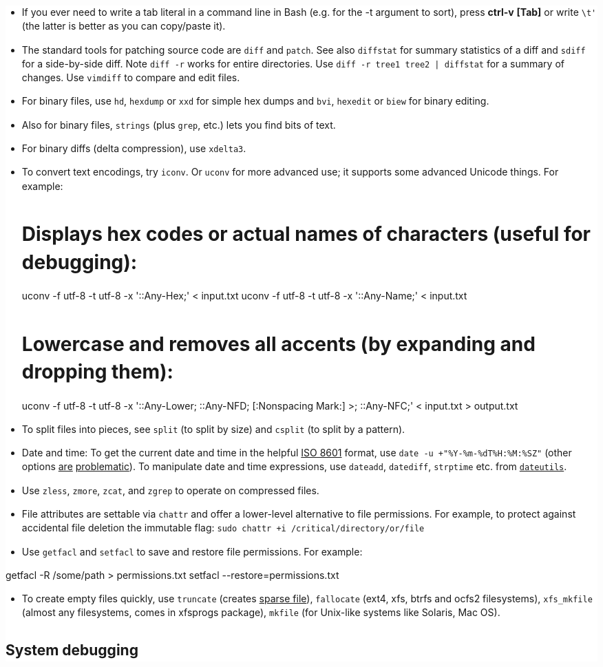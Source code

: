 -   If you ever need to write a tab literal in a command line in Bash (e.g. for the -t argument to sort), press **ctrl-v** **\[Tab\]** or write `\t'` (the latter is better as you can copy/paste it).
    
-   The standard tools for patching source code are `diff` and `patch`. See also `diffstat` for summary statistics of a diff and `sdiff` for a side-by-side diff. Note `diff -r` works for entire directories. Use `diff -r tree1 tree2 | diffstat` for a summary of changes. Use `vimdiff` to compare and edit files.
    
-   For binary files, use `hd`, `hexdump` or `xxd` for simple hex dumps and `bvi`, `hexedit` or `biew` for binary editing.
    
-   Also for binary files, `strings` (plus `grep`, etc.) lets you find bits of text.
    
-   For binary diffs (delta compression), use `xdelta3`.
    
-   To convert text encodings, try `iconv`. Or `uconv` for more advanced use; it supports some advanced Unicode things. For example:
    

      # Displays hex codes or actual names of characters (useful for debugging):
      uconv -f utf-8 -t utf-8 -x '::Any-Hex;' < input.txt
      uconv -f utf-8 -t utf-8 -x '::Any-Name;' < input.txt
      # Lowercase and removes all accents (by expanding and dropping them):
      uconv -f utf-8 -t utf-8 -x '::Any-Lower; ::Any-NFD; \[:Nonspacing Mark:\] >; ::Any-NFC;' < input.txt \> output.txt

-   To split files into pieces, see `split` (to split by size) and `csplit` (to split by a pattern).
    
-   Date and time: To get the current date and time in the helpful [ISO 8601](https://en.wikipedia.org/wiki/ISO_8601) format, use `date -u +"%Y-%m-%dT%H:%M:%SZ"` (other options [are](https://stackoverflow.com/questions/7216358/date-command-on-os-x-doesnt-have-iso-8601-i-option) [problematic](https://unix.stackexchange.com/questions/164826/date-command-iso-8601-option)). To manipulate date and time expressions, use `dateadd`, `datediff`, `strptime` etc. from [`dateutils`](http://www.fresse.org/dateutils/).
    
-   Use `zless`, `zmore`, `zcat`, and `zgrep` to operate on compressed files.
    
-   File attributes are settable via `chattr` and offer a lower-level alternative to file permissions. For example, to protect against accidental file deletion the immutable flag: `sudo chattr +i /critical/directory/or/file`
    
-   Use `getfacl` and `setfacl` to save and restore file permissions. For example:
    

   getfacl -R /some/path \> permissions.txt
   setfacl --restore=permissions.txt

-   To create empty files quickly, use `truncate` (creates [sparse file](https://en.wikipedia.org/wiki/Sparse_file)), `fallocate` (ext4, xfs, btrfs and ocfs2 filesystems), `xfs_mkfile` (almost any filesystems, comes in xfsprogs package), `mkfile` (for Unix-like systems like Solaris, Mac OS).

## System debugging
